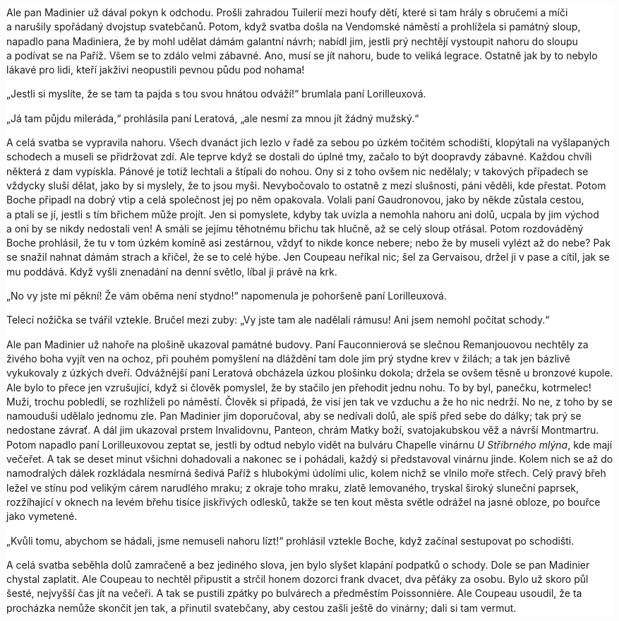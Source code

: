 Ale pan Madinier už dával pokyn k odchodu. Prošli zahradou Tuilerií mezi houfy dětí, které si tam hrály s obručemi a míči a narušily spořádaný dvojstup svatebčanů. Potom, když svatba došla na Vendomské náměstí a prohlížela si památný sloup, napadlo pana Madiniera, že by mohl udělat dámám galantní návrh; nabídl jim, jestli prý nechtějí vystoupit nahoru do sloupu a podívat se na Paříž. Všem se to zdálo velmi zábavné. Ano, musí se jít nahoru, bude to veliká legrace. Ostatně jak by to nebylo lákavé pro lidi, kteří jakživi neopustili pevnou půdu pod nohama!

„Jestli si myslíte, že se tam ta pajda s tou svou hnátou odváží!“ brumlala paní Lorilleuxová.

„Já tam půjdu mileráda,“ prohlásila paní Leratová, „ale nesmí za mnou jít žádný mužský.“

A celá svatba se vypravila nahoru. Všech dvanáct jich lezlo v řadě za sebou po úzkém točitém schodišti, klopýtali na vyšlapaných schodech a museli se přidržovat zdí. Ale teprve když se dostali do úplné tmy, začalo to být doopravdy zábavné. Každou chvíli některá z dam vypískla. Pánové je totiž lechtali a štípali do nohou. Ony si z toho ovšem nic nedělaly; v takových případech se vždycky sluší dělat, jako by si myslely, že to jsou myši. Nevybočovalo to ostatně z mezí slušnosti, páni věděli, kde přestat. Potom Boche připadl na dobrý vtip a celá společnost jej po něm opakovala. Volali paní Gaudronovou, jako by někde zůstala cestou, a ptali se jí, jestli s tím břichem může projít. Jen si pomyslete, kdyby tak uvízla a nemohla nahoru ani dolů, ucpala by jim východ a oni by se nikdy nedostali ven! A smáli se jejímu těhotnému břichu tak hlučně, až se celý sloup otřásal. Potom rozdováděný Boche prohlásil, že tu v tom úzkém komíně asi zestárnou, vždyť to nikde konce nebere; nebo že by museli vylézt až do nebe? Pak se snažil nahnat dámám strach a křičel, že se to celé hýbe. Jen Coupeau neříkal nic; šel za Gervaisou, držel ji v pase a cítil, jak se mu poddává. Když vyšli znenadání na denní světlo, líbal ji právě na krk.

„No vy jste mi pěkní! Že vám oběma není stydno!“ napomenula je pohoršeně paní Lorilleuxová.

Telecí nožička se tvářil vztekle. Bručel mezi zuby: „Vy jste tam ale nadělali rámusu! Ani jsem nemohl počítat schody.“

Ale pan Madinier už nahoře na plošině ukazoval památné budovy. Paní Fauconnierová se slečnou Remanjouovou nechtěly za živého boha vyjít ven na ochoz, při pouhém pomyšlení na dláždění tam dole jim prý stydne krev v žilách; a tak jen bázlivě vykukovaly z úzkých dveří. Odvážnější paní Leratová obcházela úzkou plošinku dokola; držela se ovšem těsně u bronzové kupole. Ale bylo to přece jen vzrušující, když si člověk pomyslel, že by stačilo jen přehodit jednu nohu. To by byl, panečku, kotrmelec! Muži, trochu pobledlí, se rozhlíželi po náměstí. Člověk si připadá, že visí jen tak ve vzduchu a že ho nic nedrží. No ne, z toho by se namouduši udělalo jednomu zle. Pan Madinier jim doporučoval, aby se nedívali dolů, ale spíš před sebe do dálky; tak prý se nedostane závrať. A dál jim ukazoval prstem Invalidovnu, Panteon, chrám Matky boží, svatojakubskou věž a návrší Montmartru. Potom napadlo paní Lorilleuxovou zeptat se, jestli by odtud nebylo vidět na bulváru Chapelle vinárnu _U Stříbrného mlýna_, kde mají večeřet. A tak se deset minut všichni dohadovali a nakonec se i pohádali, každý si představoval vinárnu jinde. Kolem nich se až do namodralých dálek rozkládala nesmírná šedivá Paříž s hlubokými údolími ulic, kolem nichž se vlnilo moře střech. Celý pravý břeh ležel ve stínu pod velikým cárem narudlého mraku; z okraje toho mraku, zlatě lemovaného, tryskal široký sluneční paprsek, rozžíhající v oknech na levém břehu tisíce jiskřivých odlesků, takže se ten kout města světle odrážel na jasné obloze, po bouřce jako vymetené.

„Kvůli tomu, abychom se hádali, jsme nemuseli nahoru lízt!“ prohlásil vztekle Boche, když začínal sestupovat po schodišti.

A celá svatba seběhla dolů zamračeně a bez jediného slova, jen bylo slyšet klapání podpatků o schody. Dole se pan Madinier chystal zaplatit. Ale Coupeau to nechtěl připustit a strčil honem dozorci frank dvacet, dva pěťáky za osobu. Bylo už skoro půl šesté, nejvyšší čas jít na večeři. A tak se pustili zpátky po bulvárech a předměstím Poissonnière. Ale Coupeau usoudil, že ta procházka nemůže skončit jen tak, a přinutil svatebčany, aby cestou zašli ještě do vinárny; dali si tam vermut.
